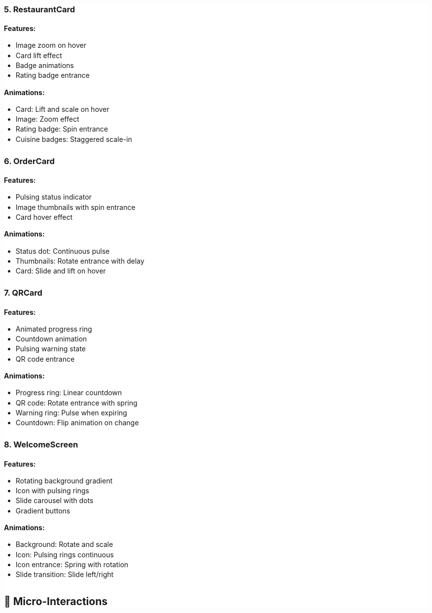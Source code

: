 ### 5. RestaurantCard
**Features:**
- Image zoom on hover
- Card lift effect
- Badge animations
- Rating badge entrance

**Animations:**
- Card: Lift and scale on hover
- Image: Zoom effect
- Rating badge: Spin entrance
- Cuisine badges: Staggered scale-in

### 6. OrderCard
**Features:**
- Pulsing status indicator
- Image thumbnails with spin entrance
- Card hover effect

**Animations:**
- Status dot: Continuous pulse
- Thumbnails: Rotate entrance with delay
- Card: Slide and lift on hover

### 7. QRCard
**Features:**
- Animated progress ring
- Countdown animation
- Pulsing warning state
- QR code entrance

**Animations:**
- Progress ring: Linear countdown
- QR code: Rotate entrance with spring
- Warning ring: Pulse when expiring
- Countdown: Flip animation on change

### 8. WelcomeScreen
**Features:**
- Rotating background gradient
- Icon with pulsing rings
- Slide carousel with dots
- Gradient buttons

**Animations:**
- Background: Rotate and scale
- Icon: Pulsing rings continuous
- Icon entrance: Spring with rotation
- Slide transition: Slide left/right

## 🎯 Micro-Interactions
